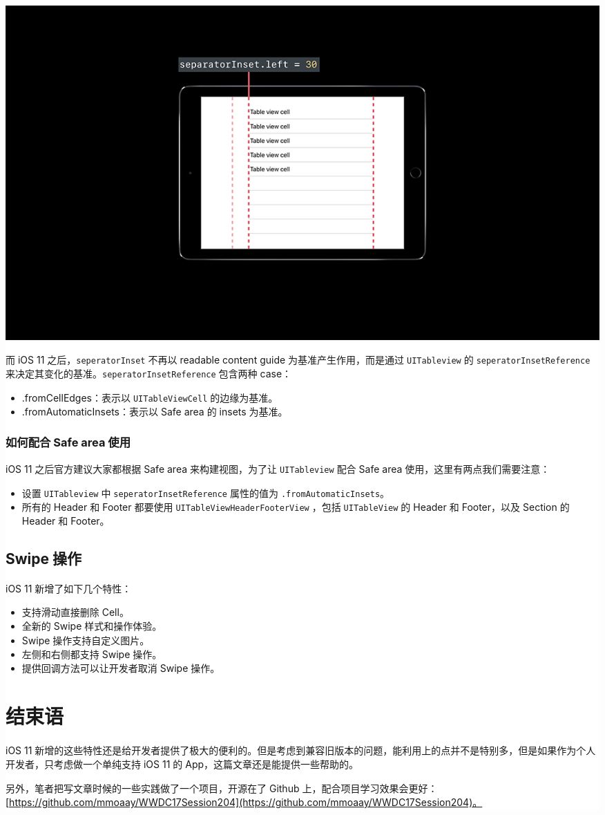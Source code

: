 ![](https://github.com/mmoaay/WWDC17Session204/blob/master/images/ios_10_tableview_seperator_inset.png)

而 iOS 11 之后，`seperatorInset` 不再以 readable content guide 为基准产生作用，而是通过 `UITableview` 的 `seperatorInsetReference` 来决定其变化的基准。`seperatorInsetReference` 包含两种 case：

- .fromCellEdges：表示以 `UITableViewCell` 的边缘为基准。
- .fromAutomaticInsets：表示以 Safe area 的 insets 为基准。

### 如何配合 Safe area 使用

iOS 11 之后官方建议大家都根据 Safe area 来构建视图，为了让 `UITableview` 配合 Safe area 使用，这里有两点我们需要注意：

- 设置 `UITableview` 中 `seperatorInsetReference` 属性的值为 `.fromAutomaticInsets`。
- 所有的 Header 和 Footer 都要使用 `UITableViewHeaderFooterView` ，包括 `UITableView` 的 Header 和 Footer，以及 Section 的 Header 和 Footer。

## Swipe 操作

iOS 11 新增了如下几个特性：

- 支持滑动直接删除 Cell。
- 全新的 Swipe 样式和操作体验。
- Swipe 操作支持自定义图片。
- 左侧和右侧都支持 Swipe 操作。
- 提供回调方法可以让开发者取消 Swipe 操作。


# 结束语

iOS 11 新增的这些特性还是给开发者提供了极大的便利的。但是考虑到兼容旧版本的问题，能利用上的点并不是特别多，但是如果作为个人开发者，只考虑做一个单纯支持 iOS 11 的 App，这篇文章还是能提供一些帮助的。

另外，笔者把写文章时候的一些实践做了一个项目，开源在了 Github 上，配合项目学习效果会更好：[https://github.com/mmoaay/WWDC17Session204](https://github.com/mmoaay/WWDC17Session204)。